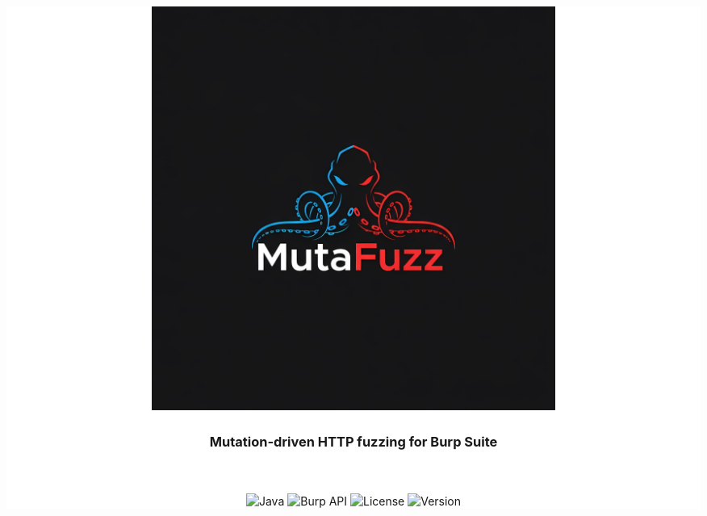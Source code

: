 <div align="center">
  <img src="images/mutafuzz-logo.png" alt="MutaFuzz" width="500px">
  <br>
  <h3>Mutation-driven HTTP fuzzing for Burp Suite</h3>
  <br>

![Java](https://img.shields.io/badge/Java-21%2B-blue)
![Burp API](https://img.shields.io/badge/Montoya%20API-2025.8-orange)
![License](https://img.shields.io/badge/License-MIT-green)
![Version](https://img.shields.io/badge/Version-1.0.0-brightgreen)

